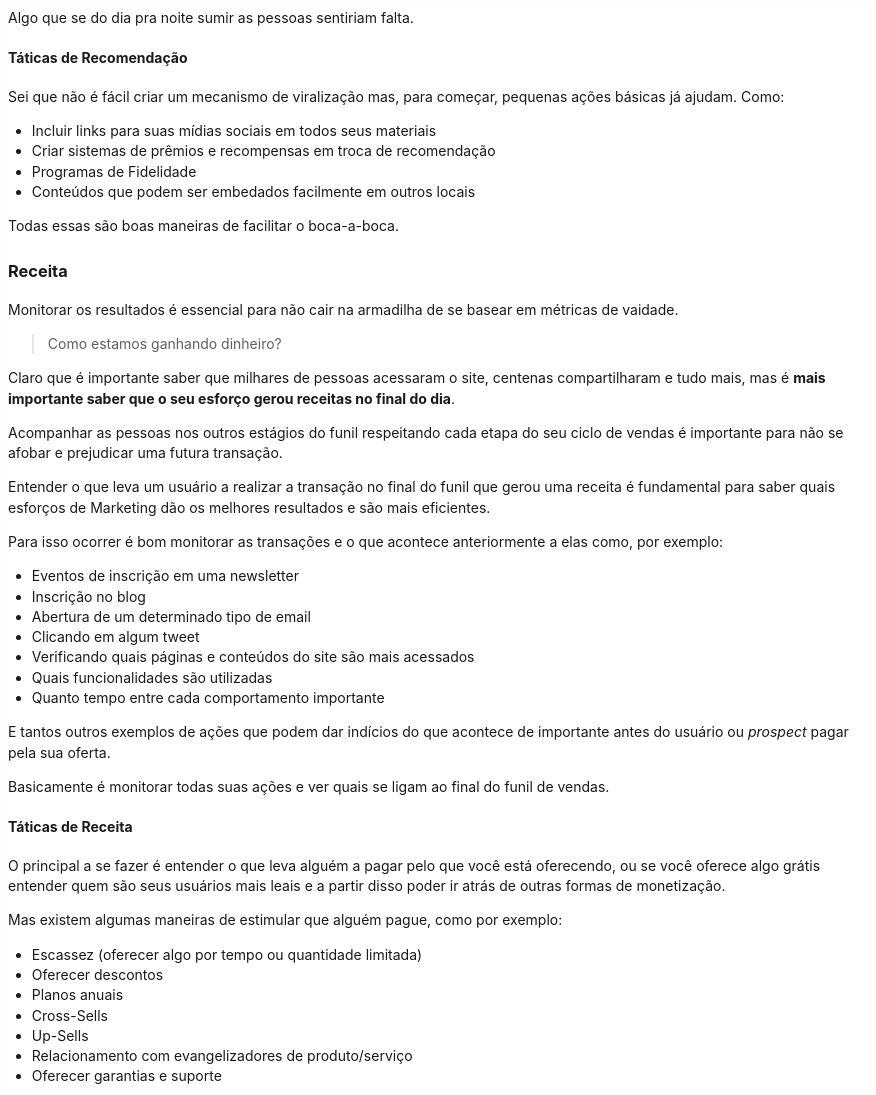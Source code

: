 Algo que se do dia pra noite sumir as pessoas sentiriam falta.

#### Táticas de Recomendação

Sei que não é fácil criar um mecanismo de viralização mas, para começar, pequenas ações básicas já ajudam. Como:

- Incluir links para suas mídias sociais em todos seus materiais
- Criar sistemas de prêmios e recompensas em troca de recomendação
- Programas de Fidelidade
- Conteúdos que podem ser embedados facilmente em outros locais

Todas essas são boas maneiras de facilitar o boca-a-boca.

### Receita

Monitorar os resultados é essencial para não cair na armadilha de se basear em métricas de vaidade.

> Como estamos ganhando dinheiro?

Claro que é importante saber que milhares de pessoas acessaram o site, centenas compartilharam e tudo mais, mas é **mais importante saber que o seu esforço gerou receitas no final do dia**.

Acompanhar as pessoas nos outros estágios do funil respeitando cada etapa do seu ciclo de vendas é importante para não se afobar e prejudicar uma futura transação.

Entender o que leva um usuário a realizar a transação no final do funil que gerou uma receita é fundamental para saber quais esforços de Marketing dão os melhores resultados e são mais eficientes.

Para isso ocorrer é bom monitorar as transações e o que acontece anteriormente a elas como, por exemplo:

- Eventos de inscrição em uma newsletter
- Inscrição no blog
- Abertura de um determinado tipo de email
- Clicando em algum tweet
- Verificando quais páginas e conteúdos do site são mais acessados
- Quais funcionalidades são utilizadas
- Quanto tempo entre cada comportamento importante

E tantos outros exemplos de ações que podem dar indícios do que acontece de importante antes do usuário ou *prospect* pagar pela sua oferta.

Basicamente é monitorar todas suas ações e ver quais se ligam ao final do funil de vendas.

#### Táticas de Receita

O principal a se fazer é entender o que leva alguém a pagar pelo que você está oferecendo, ou se você oferece algo grátis entender quem são seus usuários mais leais e a partir disso poder ir atrás de outras formas de monetização.

Mas existem algumas maneiras de estimular que alguém pague, como por exemplo:

- Escassez (oferecer algo por tempo ou quantidade limitada)
- Oferecer descontos
- Planos anuais
- Cross-Sells
- Up-Sells
- Relacionamento com evangelizadores de produto/serviço
- Oferecer garantias e suporte
